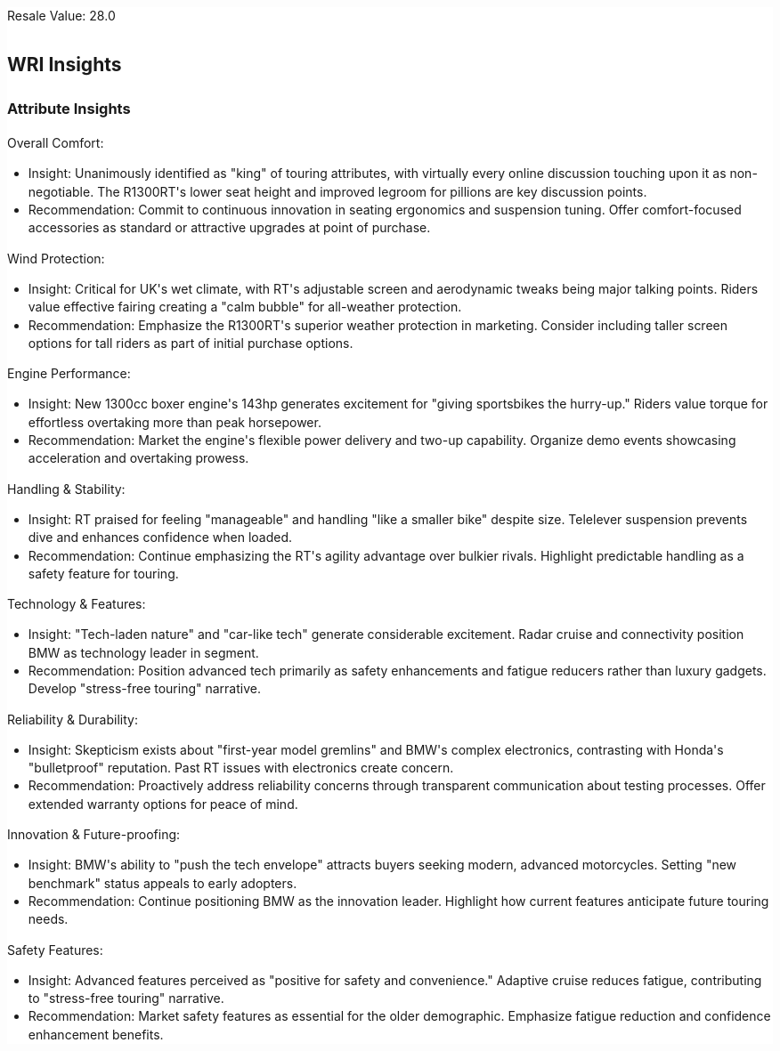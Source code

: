 Resale Value: 28.0

## WRI Insights

### Attribute Insights
Overall Comfort:
- Insight: Unanimously identified as "king" of touring attributes, with virtually every online discussion touching upon it as non-negotiable. The R1300RT's lower seat height and improved legroom for pillions are key discussion points.
- Recommendation: Commit to continuous innovation in seating ergonomics and suspension tuning. Offer comfort-focused accessories as standard or attractive upgrades at point of purchase.

Wind Protection:
- Insight: Critical for UK's wet climate, with RT's adjustable screen and aerodynamic tweaks being major talking points. Riders value effective fairing creating a "calm bubble" for all-weather protection.
- Recommendation: Emphasize the R1300RT's superior weather protection in marketing. Consider including taller screen options for tall riders as part of initial purchase options.

Engine Performance:
- Insight: New 1300cc boxer engine's 143hp generates excitement for "giving sportsbikes the hurry-up." Riders value torque for effortless overtaking more than peak horsepower.
- Recommendation: Market the engine's flexible power delivery and two-up capability. Organize demo events showcasing acceleration and overtaking prowess.

Handling & Stability:
- Insight: RT praised for feeling "manageable" and handling "like a smaller bike" despite size. Telelever suspension prevents dive and enhances confidence when loaded.
- Recommendation: Continue emphasizing the RT's agility advantage over bulkier rivals. Highlight predictable handling as a safety feature for touring.

Technology & Features:
- Insight: "Tech-laden nature" and "car-like tech" generate considerable excitement. Radar cruise and connectivity position BMW as technology leader in segment.
- Recommendation: Position advanced tech primarily as safety enhancements and fatigue reducers rather than luxury gadgets. Develop "stress-free touring" narrative.

Reliability & Durability:
- Insight: Skepticism exists about "first-year model gremlins" and BMW's complex electronics, contrasting with Honda's "bulletproof" reputation. Past RT issues with electronics create concern.
- Recommendation: Proactively address reliability concerns through transparent communication about testing processes. Offer extended warranty options for peace of mind.

Innovation & Future-proofing:
- Insight: BMW's ability to "push the tech envelope" attracts buyers seeking modern, advanced motorcycles. Setting "new benchmark" status appeals to early adopters.
- Recommendation: Continue positioning BMW as the innovation leader. Highlight how current features anticipate future touring needs.

Safety Features:
- Insight: Advanced features perceived as "positive for safety and convenience." Adaptive cruise reduces fatigue, contributing to "stress-free touring" narrative.
- Recommendation: Market safety features as essential for the older demographic. Emphasize fatigue reduction and confidence enhancement benefits.
